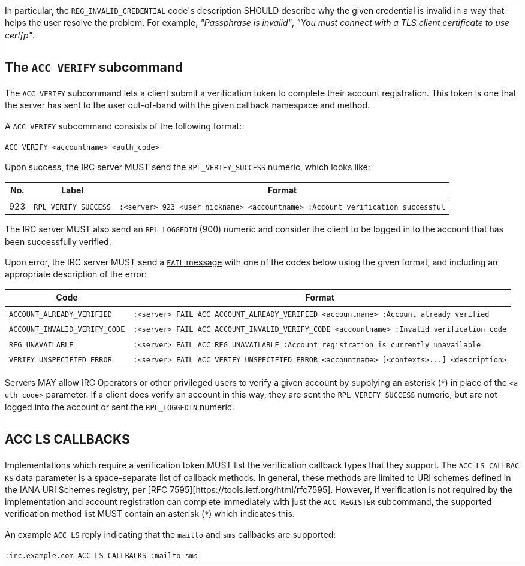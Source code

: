 In particular, the `REG_INVALID_CREDENTIAL` code's description SHOULD describe why the given credential is invalid in a way that helps the user resolve the problem. For example, _"Passphrase is invalid"_, _"You must connect with a TLS client certificate to use certfp"_.


## The `ACC VERIFY` subcommand
The `ACC VERIFY` subcommand lets a client submit a verification token to complete their account registration.  This token is one that the server has sent to the user out-of-band with the given callback namespace and method.

A `ACC VERIFY` subcommand consists of the following format:

    ACC VERIFY <accountname> <auth_code>

Upon success, the IRC server MUST send the `RPL_VERIFY_SUCCESS` numeric, which looks like:

| No. | Label | Format |
| --- | ----- | ------ |
| 923 | `RPL_VERIFY_SUCCESS` | `:<server> 923 <user_nickname> <accountname> :Account verification successful` |

The IRC server MUST also send an `RPL_LOGGEDIN` (900) numeric and consider the client to be logged in to the account that has been successfully verified.

Upon error, the IRC server MUST send a [`FAIL` message](https://github.com/ircv3/ircv3-specifications/pull/357) with one of the codes below using the given format, and including an appropriate description of the error:

| Code | Format |
| ---- | ------ |
| `ACCOUNT_ALREADY_VERIFIED` | `:<server> FAIL ACC ACCOUNT_ALREADY_VERIFIED <accountname> :Account already verified` |
| `ACCOUNT_INVALID_VERIFY_CODE` | `:<server> FAIL ACC ACCOUNT_INVALID_VERIFY_CODE <accountname> :Invalid verification code` |
| `REG_UNAVAILABLE` | `:<server> FAIL ACC REG_UNAVAILABLE :Account registration is currently unavailable` |
| `VERIFY_UNSPECIFIED_ERROR` | `:<server> FAIL ACC VERIFY_UNSPECIFIED_ERROR <accountname> [<contexts>...] <description>` |

Servers MAY allow IRC Operators or other privileged users to verify a given account by supplying an asterisk (`*`) in place of the `<auth_code>` parameter. If a client does verify an account in this way, they are sent the `RPL_VERIFY_SUCCESS` numeric, but are not logged into the account or sent the `RPL_LOGGEDIN` numeric.


## ACC LS CALLBACKS
Implementations which require a verification token MUST list the verification callback types that they support. The `ACC LS CALLBACKS` data parameter is a space-separate list of callback methods. In general, these methods are limited to URI schemes defined in the IANA URI Schemes registry, per [RFC 7595][https://tools.ietf.org/html/rfc7595]. However, if verification is not required by the implementation and account registration can complete immediately with just the `ACC REGISTER` subcommand, the supported verification method list MUST contain an asterisk (`*`) which indicates this.

An example `ACC LS` reply indicating that the `mailto` and `sms` callbacks are supported:

    :irc.example.com ACC LS CALLBACKS :mailto sms
